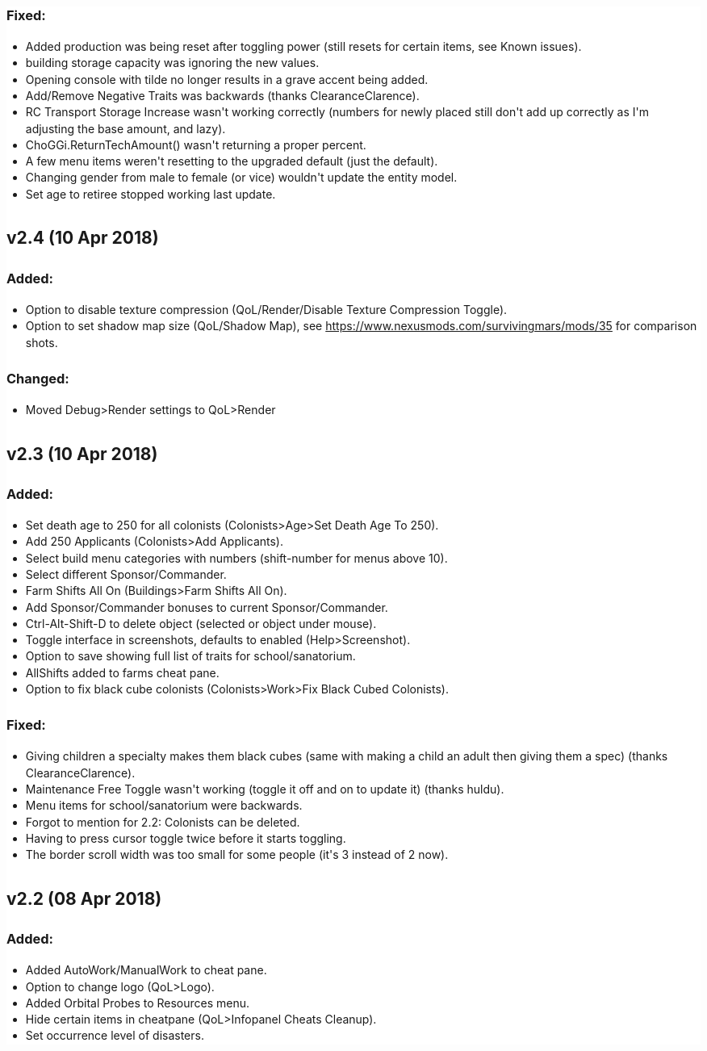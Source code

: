 ### Fixed:
- Added production was being reset after toggling power (still resets for certain items, see Known issues).
- building storage capacity was ignoring the new values.
- Opening console with tilde no longer results in a grave accent being added.
- Add/Remove Negative Traits was backwards (thanks ClearanceClarence).
- RC Transport Storage Increase wasn't working correctly (numbers for newly placed still don't add up correctly as I'm adjusting the base amount, and lazy).
- ChoGGi.ReturnTechAmount() wasn't returning a proper percent.
- A few menu items weren't resetting to the upgraded default (just the default).
- Changing gender from male to female (or vice) wouldn't update the entity model.
- Set age to retiree stopped working last update.

## v2.4 (10 Apr 2018)
### Added:
- Option to disable texture compression (QoL/Render/Disable Texture Compression Toggle).
- Option to set shadow map size (QoL/Shadow Map), see https://www.nexusmods.com/survivingmars/mods/35 for comparison shots.

### Changed:
- Moved Debug>Render settings to QoL>Render

## v2.3 (10 Apr 2018)
### Added:
- Set death age to 250 for all colonists (Colonists>Age>Set Death Age To 250).
- Add 250 Applicants (Colonists>Add Applicants).
- Select build menu categories with numbers (shift-number for menus above 10).
- Select different Sponsor/Commander.
- Farm Shifts All On (Buildings>Farm Shifts All On).
- Add Sponsor/Commander bonuses to current Sponsor/Commander.
- Ctrl-Alt-Shift-D to delete object (selected or object under mouse).
- Toggle interface in screenshots, defaults to enabled (Help>Screenshot).
- Option to save showing full list of traits for school/sanatorium.
- AllShifts added to farms cheat pane.
- Option to fix black cube colonists (Colonists>Work>Fix Black Cubed Colonists).

### Fixed:
- Giving children a specialty makes them black cubes (same with making a child an adult then giving them a spec) (thanks ClearanceClarence).
- Maintenance Free Toggle wasn't working (toggle it off and on to update it) (thanks huldu).
- Menu items for school/sanatorium were backwards.
- Forgot to mention for 2.2: Colonists can be deleted.
- Having to press cursor toggle twice before it starts toggling.
- The border scroll width was too small for some people (it's 3 instead of 2 now).

## v2.2 (08 Apr 2018)
### Added:
- Added AutoWork/ManualWork to cheat pane.
- Option to change logo (QoL>Logo).
- Added Orbital Probes to Resources menu.
- Hide certain items in cheatpane (QoL>Infopanel Cheats Cleanup).
- Set occurrence level of disasters.

